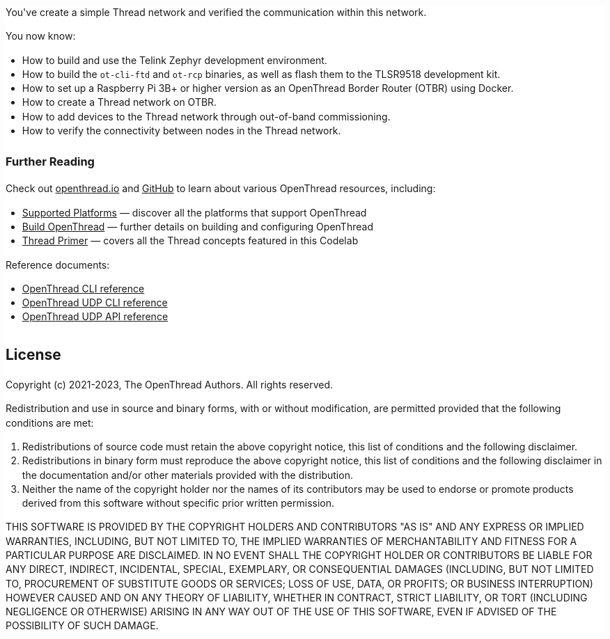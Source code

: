 You've create a simple Thread network and verified the communication within this network.

You now know:

* How to build and use the Telink Zephyr development environment.
* How to build the `ot-cli-ftd` and `ot-rcp` binaries, as well as flash them to the TLSR9518 development kit.
* How to set up a Raspberry Pi 3B+ or higher version as an OpenThread Border Router (OTBR) using Docker.
* How to create a Thread network on OTBR.
* How to add devices to the Thread network through out-of-band commissioning.
* How to verify the connectivity between nodes in the Thread network.

### Further Reading

Check out [openthread.io](https://openthread.io/) and [GitHub](https://github.com/openthread) to learn about various OpenThread resources, including:

* [Supported Platforms](https://openthread.io/platforms/)
    — discover all the platforms that support OpenThread
* [Build OpenThread](../../guides/build/index.md)
    — further details on building and configuring OpenThread
* [Thread Primer](../../guides/thread-primer/index.md)
    — covers all the Thread concepts featured in this Codelab

Reference documents:

* [OpenThread CLI reference](https://github.com/openthread/openthread/blob/main/src/cli/README.md)
* [OpenThread UDP CLI reference](https://github.com/openthread/openthread/blob/main/src/cli/README_UDP.md)
* [OpenThread UDP API reference](https://openthread.io/reference/group/api-udp)

## License

Copyright (c) 2021-2023, The OpenThread Authors.
All rights reserved.

Redistribution and use in source and binary forms, with or without
modification, are permitted provided that the following conditions are met:

1. Redistributions of source code must retain the above copyright
   notice, this list of conditions and the following disclaimer.
2. Redistributions in binary form must reproduce the above copyright
   notice, this list of conditions and the following disclaimer in the
   documentation and/or other materials provided with the distribution.
3. Neither the name of the copyright holder nor the
   names of its contributors may be used to endorse or promote products
   derived from this software without specific prior written permission.

THIS SOFTWARE IS PROVIDED BY THE COPYRIGHT HOLDERS AND CONTRIBUTORS "AS IS"
AND ANY EXPRESS OR IMPLIED WARRANTIES, INCLUDING, BUT NOT LIMITED TO, THE
IMPLIED WARRANTIES OF MERCHANTABILITY AND FITNESS FOR A PARTICULAR PURPOSE
ARE DISCLAIMED. IN NO EVENT SHALL THE COPYRIGHT HOLDER OR CONTRIBUTORS BE
LIABLE FOR ANY DIRECT, INDIRECT, INCIDENTAL, SPECIAL, EXEMPLARY, OR
CONSEQUENTIAL DAMAGES (INCLUDING, BUT NOT LIMITED TO, PROCUREMENT OF
SUBSTITUTE GOODS OR SERVICES; LOSS OF USE, DATA, OR PROFITS; OR BUSINESS
INTERRUPTION) HOWEVER CAUSED AND ON ANY THEORY OF LIABILITY, WHETHER IN
CONTRACT, STRICT LIABILITY, OR TORT (INCLUDING NEGLIGENCE OR OTHERWISE)
ARISING IN ANY WAY OUT OF THE USE OF THIS SOFTWARE, EVEN IF ADVISED OF THE
POSSIBILITY OF SUCH DAMAGE.
